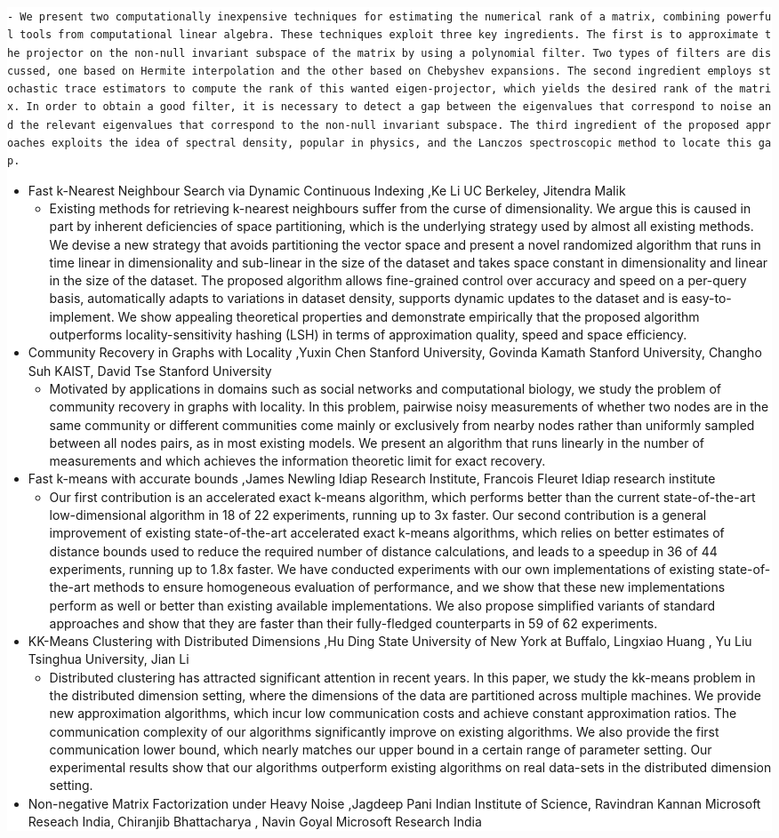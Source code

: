 	- We present two computationally inexpensive techniques for estimating the numerical rank of a matrix, combining powerful tools from computational linear algebra. These techniques exploit three key ingredients. The first is to approximate the projector on the non-null invariant subspace of the matrix by using a polynomial filter. Two types of filters are discussed, one based on Hermite interpolation and the other based on Chebyshev expansions. The second ingredient employs stochastic trace estimators to compute the rank of this wanted eigen-projector, which yields the desired rank of the matrix. In order to obtain a good filter, it is necessary to detect a gap between the eigenvalues that correspond to noise and the relevant eigenvalues that correspond to the non-null invariant subspace. The third ingredient of the proposed approaches exploits the idea of spectral density, popular in physics, and the Lanczos spectroscopic method to locate this gap.
- Fast k-Nearest Neighbour Search via Dynamic Continuous Indexing ,Ke Li UC Berkeley, Jitendra Malik
	- Existing methods for retrieving k-nearest neighbours suffer from the curse of dimensionality. We argue this is caused in part by inherent deficiencies of space partitioning, which is the underlying strategy used by almost all existing methods. We devise a new strategy that avoids partitioning the vector space and present a novel randomized algorithm that runs in time linear in dimensionality and sub-linear in the size of the dataset and takes space constant in dimensionality and linear in the size of the dataset. The proposed algorithm allows fine-grained control over accuracy and speed on a per-query basis, automatically adapts to variations in dataset density, supports dynamic updates to the dataset and is easy-to-implement. We show appealing theoretical properties and demonstrate empirically that the proposed algorithm outperforms locality-sensitivity hashing (LSH) in terms of approximation quality, speed and space efficiency.
- Community Recovery in Graphs with Locality ,Yuxin Chen Stanford University, Govinda Kamath Stanford University, Changho Suh KAIST, David Tse Stanford University
	- Motivated by applications in domains such as social networks and computational biology, we study the problem of community recovery in graphs with locality. In this problem, pairwise noisy measurements of whether two nodes are in the same community or different communities come mainly or exclusively from nearby nodes rather than uniformly sampled between all nodes pairs, as in most existing models. We present an algorithm that runs linearly in the number of measurements and which achieves the information theoretic limit for exact recovery.
- Fast k-means with accurate bounds ,James Newling Idiap Research Institute, Francois Fleuret Idiap research institute
	- Our first contribution is an accelerated exact k-means algorithm, which performs better than the current state-of-the-art low-dimensional algorithm in 18 of 22 experiments, running up to 3x faster. Our second contribution is a general improvement of existing state-of-the-art accelerated exact k-means algorithms, which relies on better estimates of distance bounds used to reduce the required number of distance calculations, and leads to a speedup in 36 of 44 experiments, running up to 1.8x faster. We have conducted experiments with our own implementations of existing state-of-the-art methods to ensure homogeneous evaluation of performance, and we show that these new implementations perform as well or better than existing available implementations. We also propose simplified variants of standard approaches and show that they are faster than their fully-fledged counterparts in 59 of 62 experiments.
- KK-Means Clustering with Distributed Dimensions ,Hu Ding State University of New York at Buffalo, Lingxiao Huang , Yu Liu Tsinghua University, Jian Li
	- Distributed clustering has attracted significant attention in recent years. In this paper, we study the kk-means problem in the distributed dimension setting, where the dimensions of the data are partitioned across multiple machines. We provide new approximation algorithms, which incur low communication costs and achieve constant approximation ratios. The communication complexity of our algorithms significantly improve on existing algorithms. We also provide the first communication lower bound, which nearly matches our upper bound in a certain range of parameter setting. Our experimental results show that our algorithms outperform existing algorithms on real data-sets in the distributed dimension setting.
- Non-negative Matrix Factorization under Heavy Noise ,Jagdeep Pani Indian Institute of Science, Ravindran Kannan Microsoft Reseach India, Chiranjib Bhattacharya , Navin Goyal Microsoft Research India